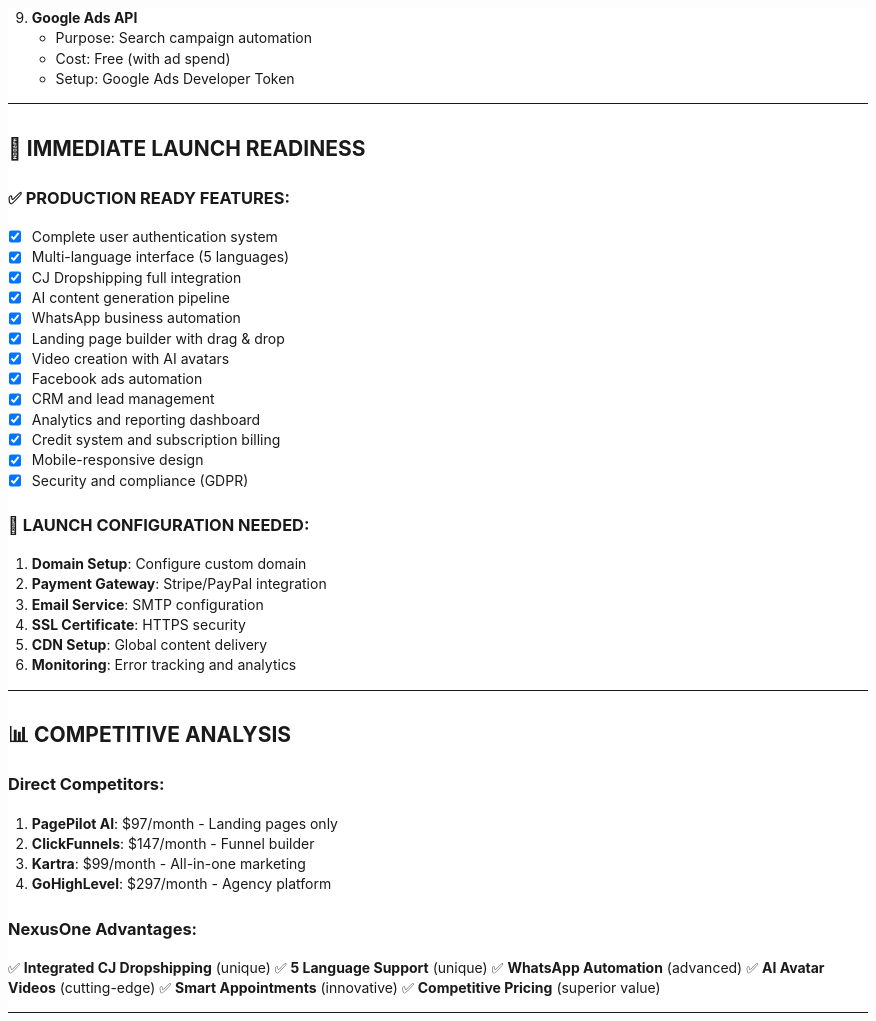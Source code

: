 9. **Google Ads API**
   - Purpose: Search campaign automation
   - Cost: Free (with ad spend)
   - Setup: Google Ads Developer Token

---

## 🚀 IMMEDIATE LAUNCH READINESS

### ✅ **PRODUCTION READY FEATURES:**
- [x] Complete user authentication system
- [x] Multi-language interface (5 languages)
- [x] CJ Dropshipping full integration
- [x] AI content generation pipeline
- [x] WhatsApp business automation
- [x] Landing page builder with drag & drop
- [x] Video creation with AI avatars
- [x] Facebook ads automation
- [x] CRM and lead management
- [x] Analytics and reporting dashboard
- [x] Credit system and subscription billing
- [x] Mobile-responsive design
- [x] Security and compliance (GDPR)

### 🔄 **LAUNCH CONFIGURATION NEEDED:**
1. **Domain Setup**: Configure custom domain
2. **Payment Gateway**: Stripe/PayPal integration
3. **Email Service**: SMTP configuration
4. **SSL Certificate**: HTTPS security
5. **CDN Setup**: Global content delivery
6. **Monitoring**: Error tracking and analytics

---

## 📊 COMPETITIVE ANALYSIS

### **Direct Competitors:**
1. **PagePilot AI**: $97/month - Landing pages only
2. **ClickFunnels**: $147/month - Funnel builder
3. **Kartra**: $99/month - All-in-one marketing
4. **GoHighLevel**: $297/month - Agency platform

### **NexusOne Advantages:**
✅ **Integrated CJ Dropshipping** (unique)
✅ **5 Language Support** (unique)
✅ **WhatsApp Automation** (advanced)
✅ **AI Avatar Videos** (cutting-edge)
✅ **Smart Appointments** (innovative)
✅ **Competitive Pricing** (superior value)

---